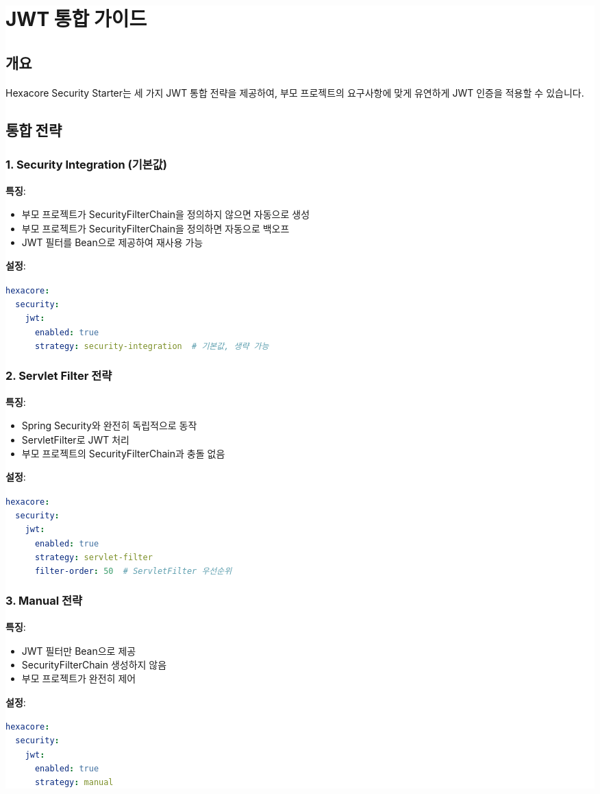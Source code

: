 # JWT 통합 가이드

## 개요

Hexacore Security Starter는 세 가지 JWT 통합 전략을 제공하여, 부모 프로젝트의 요구사항에 맞게 유연하게 JWT 인증을 적용할 수 있습니다.

## 통합 전략

### 1. Security Integration (기본값)
**특징**: 
- 부모 프로젝트가 SecurityFilterChain을 정의하지 않으면 자동으로 생성
- 부모 프로젝트가 SecurityFilterChain을 정의하면 자동으로 백오프
- JWT 필터를 Bean으로 제공하여 재사용 가능

**설정**:
```yaml
hexacore:
  security:
    jwt:
      enabled: true
      strategy: security-integration  # 기본값, 생략 가능
```

### 2. Servlet Filter 전략
**특징**:
- Spring Security와 완전히 독립적으로 동작
- ServletFilter로 JWT 처리
- 부모 프로젝트의 SecurityFilterChain과 충돌 없음

**설정**:
```yaml
hexacore:
  security:
    jwt:
      enabled: true
      strategy: servlet-filter
      filter-order: 50  # ServletFilter 우선순위
```

### 3. Manual 전략
**특징**:
- JWT 필터만 Bean으로 제공
- SecurityFilterChain 생성하지 않음
- 부모 프로젝트가 완전히 제어

**설정**:
```yaml
hexacore:
  security:
    jwt:
      enabled: true
      strategy: manual
```

